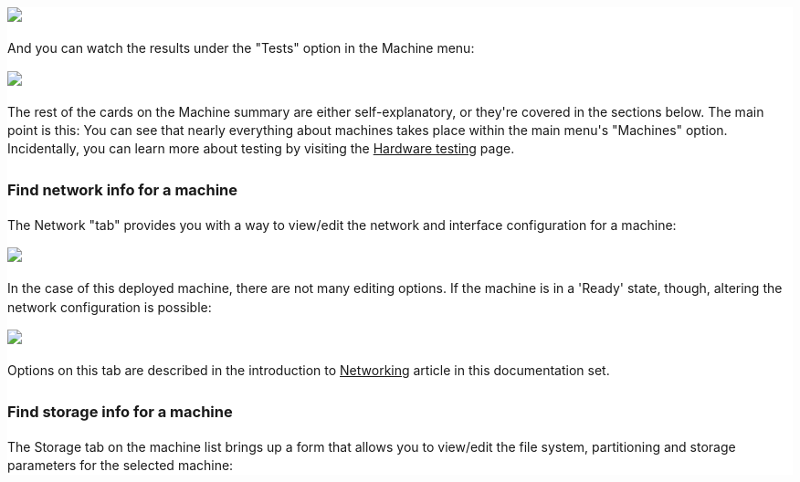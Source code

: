 <a href="https://discourse.maas.io/uploads/default/original/1X/3d6996b32a5193dab76b112c864a216c845aa985.jpeg" target = "_blank"><img src="https://discourse.maas.io/uploads/default/original/1X/3d6996b32a5193dab76b112c864a216c845aa985.jpeg"></a> 

And you can watch the results under the "Tests" option in the Machine menu:

<a href="https://discourse.maas.io/uploads/default/original/1X/89d287347928d6adb039ca582d4a94c3b54588e1.jpeg" target = "_blank"><img src="https://discourse.maas.io/uploads/default/original/1X/89d287347928d6adb039ca582d4a94c3b54588e1.jpeg"></a> 























The rest of the cards on the Machine summary are either self-explanatory, or they're covered in the sections below.  The main point is this: You can see that nearly everything about machines takes place within the main menu's "Machines" option.  Incidentally, you can learn more about testing by visiting the [Hardware testing](/t/hardware-testing/2675) page.

<h3 id="heading--machine-interfaces-h3">Find network info for a machine</h3>

The Network "tab" provides you with a way to view/edit the network and interface configuration for a machine: 

<a href="https://discourse.maas.io/uploads/default/original/1X/7a7b22ee7202b50df09c7bef598250db0eb1cc15.jpeg" target = "_blank"><img src="https://discourse.maas.io/uploads/default/original/1X/7a7b22ee7202b50df09c7bef598250db0eb1cc15.jpeg"></a> 

In the case of this deployed machine, there are not many editing options.  If the machine is in a 'Ready' state, though, altering the network configuration is possible:

<a href="https://discourse.maas.io/uploads/default/original/1X/01d53759105647d71786154e99ff210f8c71d2e7.jpeg" target = "_blank"><img src="https://discourse.maas.io/uploads/default/original/1X/01d53759105647d71786154e99ff210f8c71d2e7.jpeg"></a> 























Options on this tab are described in the introduction to [Networking](/t/networking/2951) article in this documentation set.


<h3 id="heading--machine-storage-h3">Find storage info for a machine</h3>

The Storage tab on the machine list brings up a form that allows you to view/edit the file system, partitioning and storage parameters for the selected machine:
